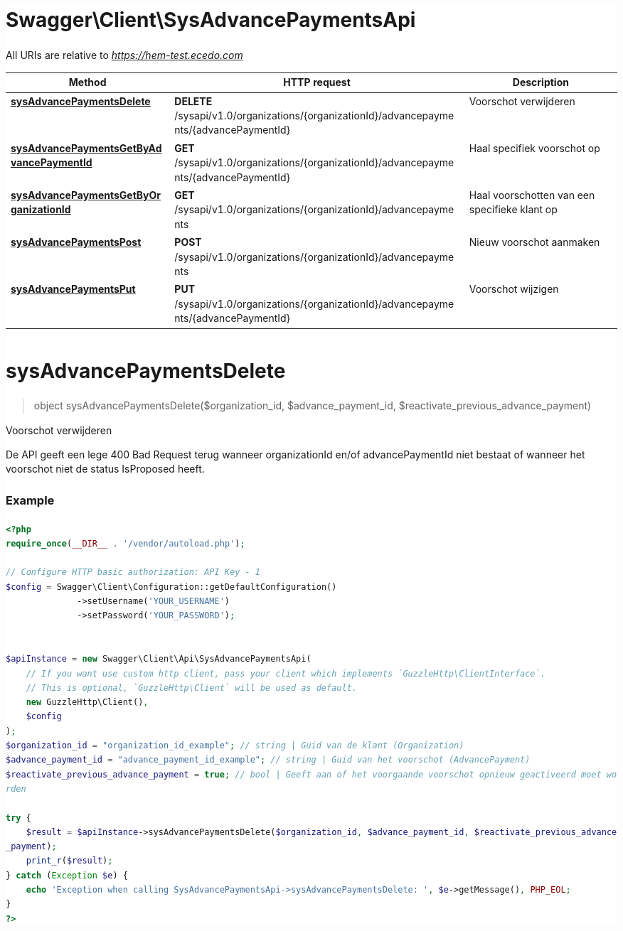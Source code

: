 # Swagger\Client\SysAdvancePaymentsApi

All URIs are relative to *https://hem-test.ecedo.com*

Method | HTTP request | Description
------------- | ------------- | -------------
[**sysAdvancePaymentsDelete**](SysAdvancePaymentsApi.md#sysAdvancePaymentsDelete) | **DELETE** /sysapi/v1.0/organizations/{organizationId}/advancepayments/{advancePaymentId} | Voorschot verwijderen
[**sysAdvancePaymentsGetByAdvancePaymentId**](SysAdvancePaymentsApi.md#sysAdvancePaymentsGetByAdvancePaymentId) | **GET** /sysapi/v1.0/organizations/{organizationId}/advancepayments/{advancePaymentId} | Haal specifiek voorschot op
[**sysAdvancePaymentsGetByOrganizationId**](SysAdvancePaymentsApi.md#sysAdvancePaymentsGetByOrganizationId) | **GET** /sysapi/v1.0/organizations/{organizationId}/advancepayments | Haal voorschotten van een specifieke klant op
[**sysAdvancePaymentsPost**](SysAdvancePaymentsApi.md#sysAdvancePaymentsPost) | **POST** /sysapi/v1.0/organizations/{organizationId}/advancepayments | Nieuw voorschot aanmaken
[**sysAdvancePaymentsPut**](SysAdvancePaymentsApi.md#sysAdvancePaymentsPut) | **PUT** /sysapi/v1.0/organizations/{organizationId}/advancepayments/{advancePaymentId} | Voorschot wijzigen


# **sysAdvancePaymentsDelete**
> object sysAdvancePaymentsDelete($organization_id, $advance_payment_id, $reactivate_previous_advance_payment)

Voorschot verwijderen

De API geeft een lege 400 Bad Request terug wanneer organizationId en/of advancePaymentId niet bestaat of wanneer het voorschot niet de status IsProposed heeft.

### Example
```php
<?php
require_once(__DIR__ . '/vendor/autoload.php');

// Configure HTTP basic authorization: API Key - 1
$config = Swagger\Client\Configuration::getDefaultConfiguration()
              ->setUsername('YOUR_USERNAME')
              ->setPassword('YOUR_PASSWORD');


$apiInstance = new Swagger\Client\Api\SysAdvancePaymentsApi(
    // If you want use custom http client, pass your client which implements `GuzzleHttp\ClientInterface`.
    // This is optional, `GuzzleHttp\Client` will be used as default.
    new GuzzleHttp\Client(),
    $config
);
$organization_id = "organization_id_example"; // string | Guid van de klant (Organization)
$advance_payment_id = "advance_payment_id_example"; // string | Guid van het voorschot (AdvancePayment)
$reactivate_previous_advance_payment = true; // bool | Geeft aan of het voorgaande voorschot opnieuw geactiveerd moet worden

try {
    $result = $apiInstance->sysAdvancePaymentsDelete($organization_id, $advance_payment_id, $reactivate_previous_advance_payment);
    print_r($result);
} catch (Exception $e) {
    echo 'Exception when calling SysAdvancePaymentsApi->sysAdvancePaymentsDelete: ', $e->getMessage(), PHP_EOL;
}
?>
```
